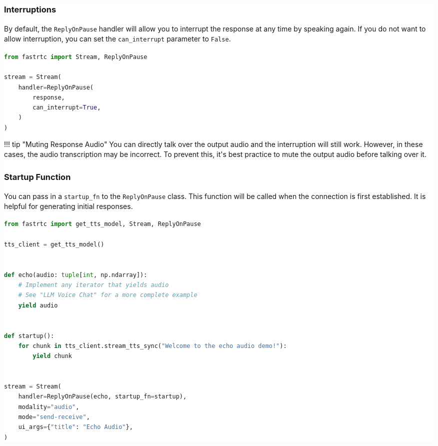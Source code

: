 ### Interruptions

By default, the `ReplyOnPause` handler will allow you to interrupt the response at any time by speaking again. If you do not want to allow interruption, you can set the `can_interrupt` parameter to `False`.

```python
from fastrtc import Stream, ReplyOnPause

stream = Stream(
    handler=ReplyOnPause(
        response,
        can_interrupt=True,
    )
)
```

<video width=98% src="https://github.com/user-attachments/assets/dba68dd7-7444-439b-b948-59171067e850" controls style="text-align: center"></video>


!!! tip "Muting Response Audio"
    You can directly talk over the output audio and the interruption will still work. However, in these cases, the audio transcription may be incorrect. To prevent this, it's best practice to mute the output audio before talking over it.

### Startup Function

You can pass in a `startup_fn` to the `ReplyOnPause` class. This function will be called when the connection is first established. It is helpful for generating initial responses.

```python
from fastrtc import get_tts_model, Stream, ReplyOnPause

tts_client = get_tts_model()


def echo(audio: tuple[int, np.ndarray]):
    # Implement any iterator that yields audio
    # See "LLM Voice Chat" for a more complete example
    yield audio


def startup():
    for chunk in tts_client.stream_tts_sync("Welcome to the echo audio demo!"):
        yield chunk


stream = Stream(
    handler=ReplyOnPause(echo, startup_fn=startup),
    modality="audio",
    mode="send-receive",
    ui_args={"title": "Echo Audio"},
)
```
